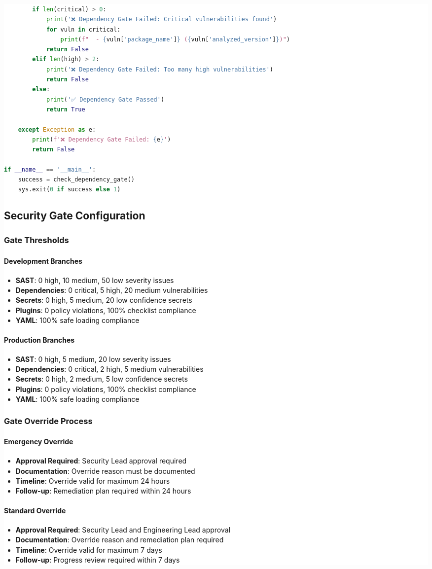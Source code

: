 ```python
        if len(critical) > 0:
            print('❌ Dependency Gate Failed: Critical vulnerabilities found')
            for vuln in critical:
                print(f"  - {vuln['package_name']} ({vuln['analyzed_version']})")
            return False
        elif len(high) > 2:
            print('❌ Dependency Gate Failed: Too many high vulnerabilities')
            return False
        else:
            print('✅ Dependency Gate Passed')
            return True
            
    except Exception as e:
        print(f'❌ Dependency Gate Failed: {e}')
        return False

if __name__ == '__main__':
    success = check_dependency_gate()
    sys.exit(0 if success else 1)
```

## Security Gate Configuration

### Gate Thresholds

#### Development Branches
- **SAST**: 0 high, 10 medium, 50 low severity issues
- **Dependencies**: 0 critical, 5 high, 20 medium vulnerabilities
- **Secrets**: 0 high, 5 medium, 20 low confidence secrets
- **Plugins**: 0 policy violations, 100% checklist compliance
- **YAML**: 100% safe loading compliance

#### Production Branches
- **SAST**: 0 high, 5 medium, 20 low severity issues
- **Dependencies**: 0 critical, 2 high, 5 medium vulnerabilities
- **Secrets**: 0 high, 2 medium, 5 low confidence secrets
- **Plugins**: 0 policy violations, 100% checklist compliance
- **YAML**: 100% safe loading compliance

### Gate Override Process

#### Emergency Override
- **Approval Required**: Security Lead approval required
- **Documentation**: Override reason must be documented
- **Timeline**: Override valid for maximum 24 hours
- **Follow-up**: Remediation plan required within 24 hours

#### Standard Override
- **Approval Required**: Security Lead and Engineering Lead approval
- **Documentation**: Override reason and remediation plan required
- **Timeline**: Override valid for maximum 7 days
- **Follow-up**: Progress review required within 7 days
